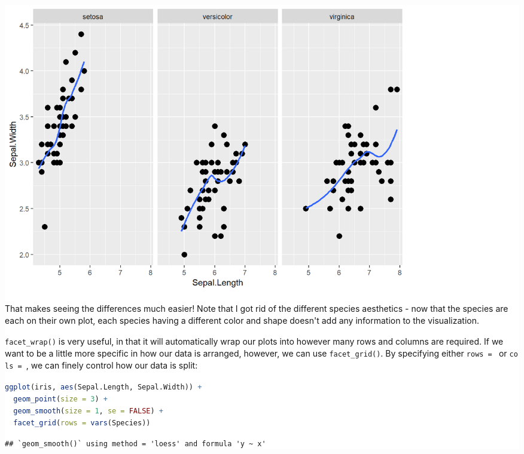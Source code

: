 <img src="01_Introduction_to_R_files/figure-html/unnamed-chunk-28-1.png" width="672" />

That makes seeing the differences much easier! Note that I got rid of the different species aesthetics - now that the species are each on their own plot, each species having a different color and shape doesn't add any information to the visualization. 

```facet_wrap()``` is very useful, in that it will automatically wrap our plots into however many rows and columns are required. If we want to be a little more specific in how our data is arranged, however, we can use ```facet_grid()```. By specifying either ```rows = ``` or ```cols = ```, we can finely control how our data is split:


```r
ggplot(iris, aes(Sepal.Length, Sepal.Width)) + 
  geom_point(size = 3) + 
  geom_smooth(size = 1, se = FALSE) + 
  facet_grid(rows = vars(Species))
```

```
## `geom_smooth()` using method = 'loess' and formula 'y ~ x'
```
